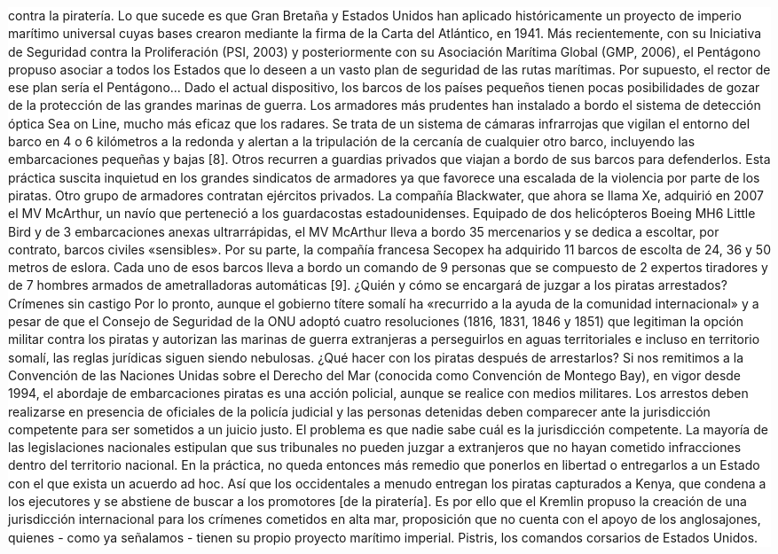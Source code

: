 contra la piratería. Lo que sucede es que Gran Bretaña y Estados Unidos han
aplicado históricamente un proyecto de imperio marítimo universal cuyas
bases crearon mediante la firma de la Carta del Atlántico, en 1941.
Más
recientemente, con su Iniciativa de Seguridad contra la Proliferación (PSI,
2003) y posteriormente con su Asociación Marítima Global (GMP, 2006), el
Pentágono propuso asociar a todos los Estados que lo deseen a un vasto plan
de seguridad de las rutas marítimas. Por supuesto, el rector de ese plan
sería
el Pentágono...
Dado el actual dispositivo, los barcos de los países pequeños tienen pocas
posibilidades de gozar de la protección de las grandes marinas de guerra.
Los armadores más prudentes han instalado a bordo el sistema de detección
óptica Sea on Line, mucho más eficaz que los radares. Se trata de un sistema
de cámaras infrarrojas que vigilan el entorno del barco en 4 o 6 kilómetros
a la redonda y alertan a la tripulación de la cercanía de cualquier otro
barco, incluyendo las embarcaciones pequeñas y bajas [8].
Otros recurren a guardias privados que viajan a bordo de sus barcos para
defenderlos. Esta práctica suscita inquietud en los grandes sindicatos de
armadores ya que favorece una escalada de la violencia por parte de los
piratas.
Otro grupo de armadores contratan ejércitos privados.
La compañía
Blackwater,
que ahora se llama Xe, adquirió en 2007 el MV McArthur, un navío que
perteneció a los guardacostas estadounidenses. Equipado de dos helicópteros
Boeing MH6 Little Bird y de 3 embarcaciones anexas ultrarrápidas, el MV
McArthur lleva a bordo 35 mercenarios y se dedica a escoltar, por contrato,
barcos civiles «sensibles».
Por su parte, la compañía francesa
Secopex ha adquirido 11 barcos de escolta
de 24, 36 y 50 metros de eslora. Cada uno de esos barcos lleva a bordo un
comando de 9 personas que se compuesto de 2 expertos tiradores y de 7
hombres armados de ametralladoras automáticas [9].
¿Quién y cómo se encargará de juzgar a los piratas arrestados?
Crímenes sin castigo
Por lo pronto, aunque el gobierno títere somalí ha «recurrido a la ayuda de
la comunidad internacional» y a pesar de que el Consejo de Seguridad de la
ONU adoptó cuatro resoluciones (1816, 1831, 1846 y 1851) que legitiman la
opción militar contra los piratas y autorizan las marinas de guerra
extranjeras a perseguirlos en aguas territoriales e incluso en territorio
somalí, las reglas jurídicas siguen siendo nebulosas.
¿Qué hacer con los piratas después de arrestarlos?
Si nos remitimos a la
Convención de las Naciones Unidas sobre el Derecho del Mar (conocida como
Convención de Montego Bay), en vigor desde 1994, el abordaje de
embarcaciones piratas es una acción policial, aunque se realice con medios
militares. Los arrestos deben realizarse en presencia de oficiales de la
policía judicial y las personas detenidas deben comparecer ante la
jurisdicción competente para ser sometidos a un juicio justo.
El problema es que nadie sabe cuál es la jurisdicción competente.
La mayoría
de las legislaciones nacionales estipulan que sus tribunales no pueden
juzgar a extranjeros que no hayan cometido infracciones dentro del
territorio nacional. En la práctica, no queda entonces más remedio que
ponerlos en libertad o entregarlos a un Estado con el que exista un acuerdo
ad hoc. Así que los occidentales a menudo entregan los piratas capturados a
Kenya, que condena a los ejecutores y se abstiene de buscar a los promotores
[de la piratería].
Es por ello que el Kremlin propuso la creación de una jurisdicción
internacional para los crímenes cometidos en alta mar, proposición que no
cuenta con el apoyo de los anglosajones, quienes - como ya señalamos - tienen
su propio proyecto marítimo imperial.
Pistris, los comandos corsarios de Estados Unidos.